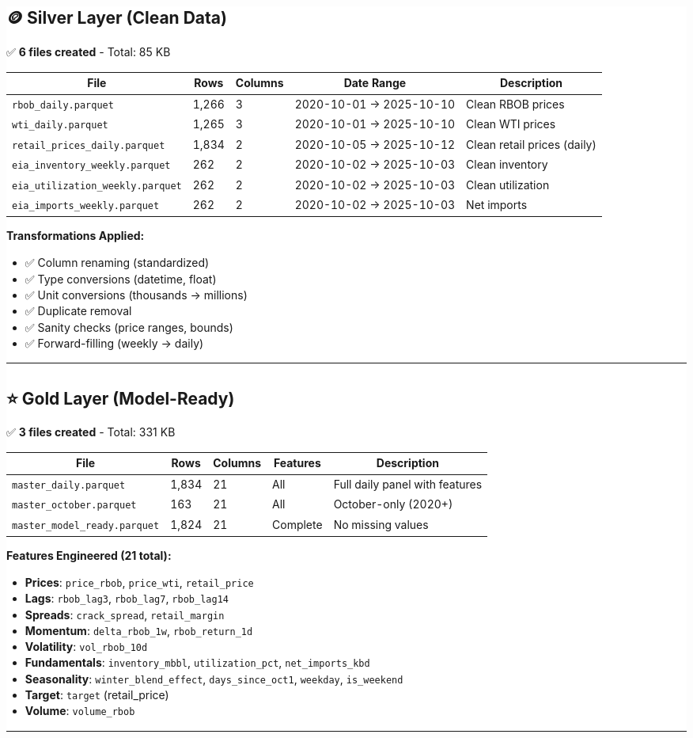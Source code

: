 
## 🪙 Silver Layer (Clean Data)

✅ **6 files created** - Total: 85 KB

| File | Rows | Columns | Date Range | Description |
|------|------|---------|------------|-------------|
| `rbob_daily.parquet` | 1,266 | 3 | 2020-10-01 → 2025-10-10 | Clean RBOB prices |
| `wti_daily.parquet` | 1,265 | 3 | 2020-10-01 → 2025-10-10 | Clean WTI prices |
| `retail_prices_daily.parquet` | 1,834 | 2 | 2020-10-05 → 2025-10-12 | Clean retail prices (daily) |
| `eia_inventory_weekly.parquet` | 262 | 2 | 2020-10-02 → 2025-10-03 | Clean inventory |
| `eia_utilization_weekly.parquet` | 262 | 2 | 2020-10-02 → 2025-10-03 | Clean utilization |
| `eia_imports_weekly.parquet` | 262 | 2 | 2020-10-02 → 2025-10-03 | Net imports |

**Transformations Applied:**
- ✅ Column renaming (standardized)
- ✅ Type conversions (datetime, float)
- ✅ Unit conversions (thousands → millions)
- ✅ Duplicate removal
- ✅ Sanity checks (price ranges, bounds)
- ✅ Forward-filling (weekly → daily)

---

## ⭐ Gold Layer (Model-Ready)

✅ **3 files created** - Total: 331 KB

| File | Rows | Columns | Features | Description |
|------|------|---------|----------|-------------|
| `master_daily.parquet` | 1,834 | 21 | All | Full daily panel with features |
| `master_october.parquet` | 163 | 21 | All | October-only (2020+) |
| `master_model_ready.parquet` | 1,824 | 21 | Complete | No missing values |

**Features Engineered (21 total):**
- **Prices**: `price_rbob`, `price_wti`, `retail_price`
- **Lags**: `rbob_lag3`, `rbob_lag7`, `rbob_lag14`
- **Spreads**: `crack_spread`, `retail_margin`
- **Momentum**: `delta_rbob_1w`, `rbob_return_1d`
- **Volatility**: `vol_rbob_10d`
- **Fundamentals**: `inventory_mbbl`, `utilization_pct`, `net_imports_kbd`
- **Seasonality**: `winter_blend_effect`, `days_since_oct1`, `weekday`, `is_weekend`
- **Target**: `target` (retail_price)
- **Volume**: `volume_rbob`

---
